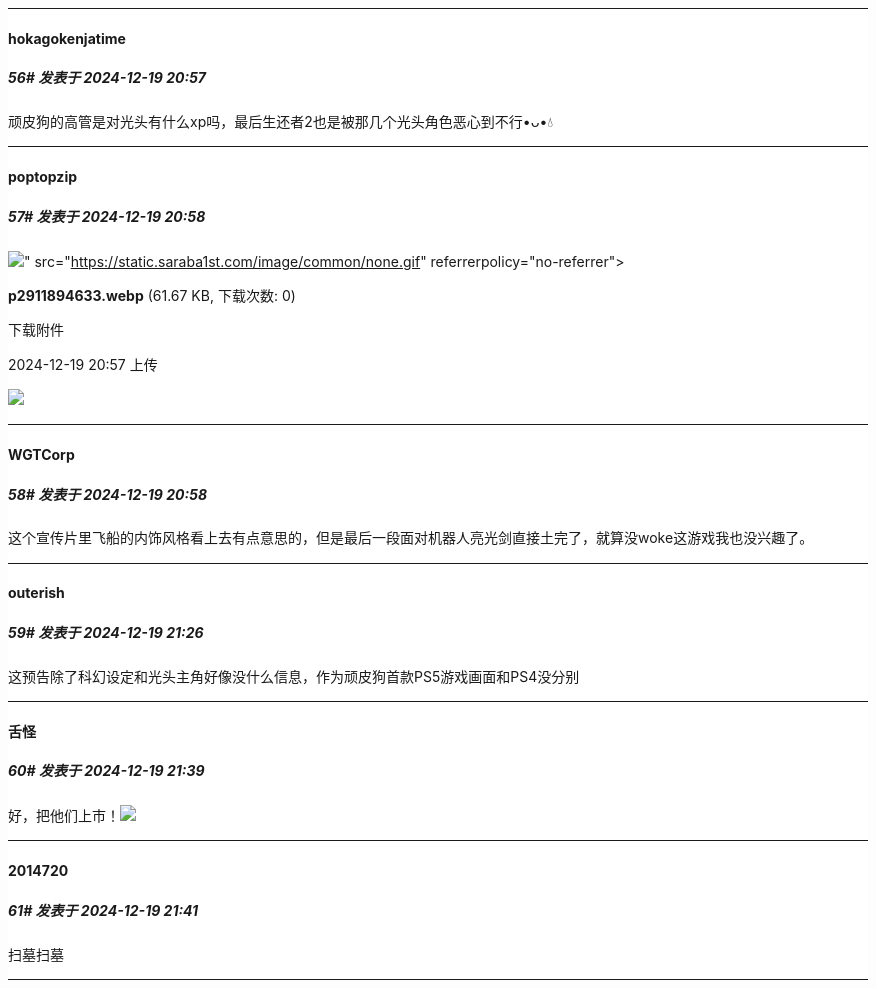*****

####  hokagokenjatime  
##### 56#       发表于 2024-12-19 20:57

顽皮狗的高管是对光头有什么xp吗，最后生还者2也是被那几个光头角色恶心到不行•ᴗ•💧

*****

####  poptopzip  
##### 57#       发表于 2024-12-19 20:58

<img src="https://img.saraba1st.com/forum/202412/19/205738mt6ie77exgjt1z7g.webp" referrerpolicy="no-referrer">" src="https://static.saraba1st.com/image/common/none.gif" referrerpolicy="no-referrer">

<strong>p2911894633.webp</strong> (61.67 KB, 下载次数: 0)

下载附件

2024-12-19 20:57 上传

<img src="https://static.saraba1st.com/image/smiley/face2017/018.png" referrerpolicy="no-referrer">


*****

####  WGTCorp  
##### 58#       发表于 2024-12-19 20:58

这个宣传片里飞船的内饰风格看上去有点意思的，但是最后一段面对机器人亮光剑直接土完了，就算没woke这游戏我也没兴趣了。


*****

####  outerish  
##### 59#       发表于 2024-12-19 21:26

这预告除了科幻设定和光头主角好像没什么信息，作为顽皮狗首款PS5游戏画面和PS4没分别


*****

####  舌怪  
##### 60#       发表于 2024-12-19 21:39

好，把他们上市！<img src="https://static.saraba1st.com/image/smiley/face2017/160.png" referrerpolicy="no-referrer">

*****

####  2014720  
##### 61#       发表于 2024-12-19 21:41

扫墓扫墓


*****
